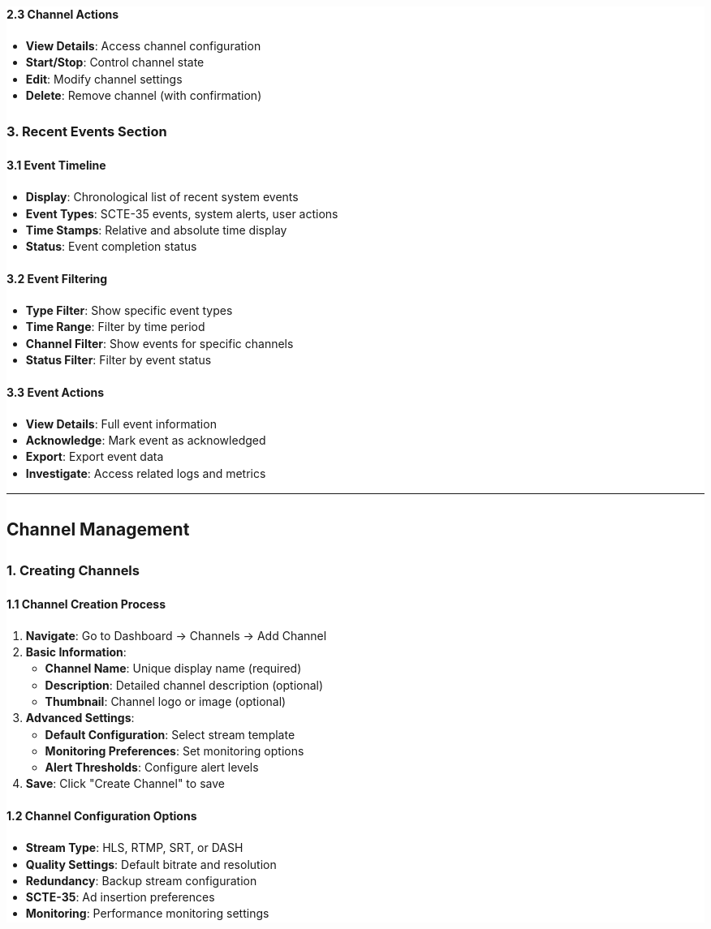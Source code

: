 #### 2.3 Channel Actions
- **View Details**: Access channel configuration
- **Start/Stop**: Control channel state
- **Edit**: Modify channel settings
- **Delete**: Remove channel (with confirmation)

### 3. Recent Events Section

#### 3.1 Event Timeline
- **Display**: Chronological list of recent system events
- **Event Types**: SCTE-35 events, system alerts, user actions
- **Time Stamps**: Relative and absolute time display
- **Status**: Event completion status

#### 3.2 Event Filtering
- **Type Filter**: Show specific event types
- **Time Range**: Filter by time period
- **Channel Filter**: Show events for specific channels
- **Status Filter**: Filter by event status

#### 3.3 Event Actions
- **View Details**: Full event information
- **Acknowledge**: Mark event as acknowledged
- **Export**: Export event data
- **Investigate**: Access related logs and metrics

---

## Channel Management

### 1. Creating Channels

#### 1.1 Channel Creation Process
1. **Navigate**: Go to Dashboard → Channels → Add Channel
2. **Basic Information**:
   - **Channel Name**: Unique display name (required)
   - **Description**: Detailed channel description (optional)
   - **Thumbnail**: Channel logo or image (optional)
3. **Advanced Settings**:
   - **Default Configuration**: Select stream template
   - **Monitoring Preferences**: Set monitoring options
   - **Alert Thresholds**: Configure alert levels
4. **Save**: Click "Create Channel" to save

#### 1.2 Channel Configuration Options
- **Stream Type**: HLS, RTMP, SRT, or DASH
- **Quality Settings**: Default bitrate and resolution
- **Redundancy**: Backup stream configuration
- **SCTE-35**: Ad insertion preferences
- **Monitoring**: Performance monitoring settings
